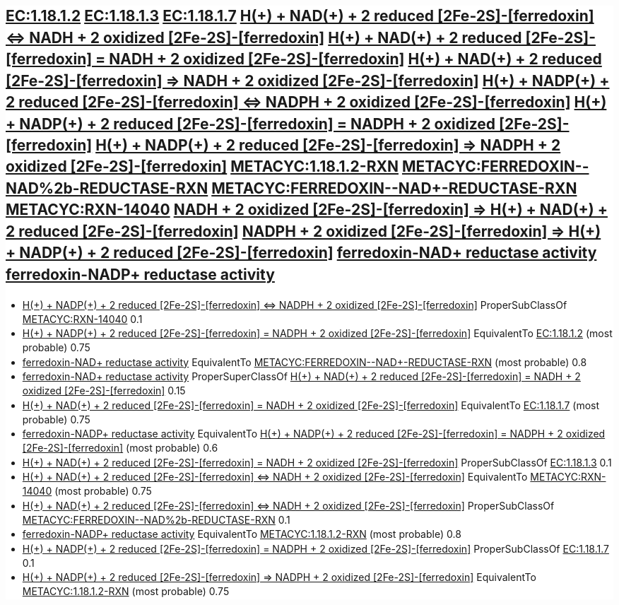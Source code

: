 ## [EC:1.18.1.2](http://purl.uniprot.org/enzyme/1.18.1.2) [EC:1.18.1.3](http://purl.uniprot.org/enzyme/1.18.1.3) [EC:1.18.1.7](http://purl.uniprot.org/enzyme/1.18.1.7) [H(+) + NAD(+) + 2 reduced [2Fe-2S]-[ferredoxin] <=> NADH + 2 oxidized [2Fe-2S]-[ferredoxin]](http://rdf.rhea-db.org/16524) [H(+) + NAD(+) + 2 reduced [2Fe-2S]-[ferredoxin] = NADH + 2 oxidized [2Fe-2S]-[ferredoxin]](http://rdf.rhea-db.org/16521) [H(+) + NAD(+) + 2 reduced [2Fe-2S]-[ferredoxin] => NADH + 2 oxidized [2Fe-2S]-[ferredoxin]](http://rdf.rhea-db.org/16522) [H(+) + NADP(+) + 2 reduced [2Fe-2S]-[ferredoxin] <=> NADPH + 2 oxidized [2Fe-2S]-[ferredoxin]](http://rdf.rhea-db.org/20128) [H(+) + NADP(+) + 2 reduced [2Fe-2S]-[ferredoxin] = NADPH + 2 oxidized [2Fe-2S]-[ferredoxin]](http://rdf.rhea-db.org/20125) [H(+) + NADP(+) + 2 reduced [2Fe-2S]-[ferredoxin] => NADPH + 2 oxidized [2Fe-2S]-[ferredoxin]](http://rdf.rhea-db.org/20126) [METACYC:1.18.1.2-RXN](http://metacyc.org/1.18.1.2-RXN) [METACYC:FERREDOXIN--NAD%2b-REDUCTASE-RXN](http://metacyc.org/FERREDOXIN--NAD%2b-REDUCTASE-RXN) [METACYC:FERREDOXIN--NAD+-REDUCTASE-RXN](http://metacyc.org/FERREDOXIN--NAD+-REDUCTASE-RXN) [METACYC:RXN-14040](http://metacyc.org/RXN-14040) [NADH + 2 oxidized [2Fe-2S]-[ferredoxin] => H(+) + NAD(+) + 2 reduced [2Fe-2S]-[ferredoxin]](http://rdf.rhea-db.org/16523) [NADPH + 2 oxidized [2Fe-2S]-[ferredoxin] => H(+) + NADP(+) + 2 reduced [2Fe-2S]-[ferredoxin]](http://rdf.rhea-db.org/20127) [ferredoxin-NAD+ reductase activity](http://purl.obolibrary.org/obo/GO_0008860) [ferredoxin-NADP+ reductase activity](http://purl.obolibrary.org/obo/GO_0004324)

- [H(+) + NADP(+) + 2 reduced [2Fe-2S]-[ferredoxin] <=> NADPH + 2 oxidized [2Fe-2S]-[ferredoxin]](http://rdf.rhea-db.org/20128) ProperSubClassOf [METACYC:RXN-14040](http://metacyc.org/RXN-14040)		0.1
- [H(+) + NADP(+) + 2 reduced [2Fe-2S]-[ferredoxin] = NADPH + 2 oxidized [2Fe-2S]-[ferredoxin]](http://rdf.rhea-db.org/20125) EquivalentTo [EC:1.18.1.2](http://purl.uniprot.org/enzyme/1.18.1.2)	(most probable)	0.75
- [ferredoxin-NAD+ reductase activity](http://purl.obolibrary.org/obo/GO_0008860) EquivalentTo [METACYC:FERREDOXIN--NAD+-REDUCTASE-RXN](http://metacyc.org/FERREDOXIN--NAD+-REDUCTASE-RXN)	(most probable)	0.8
- [ferredoxin-NAD+ reductase activity](http://purl.obolibrary.org/obo/GO_0008860) ProperSuperClassOf [H(+) + NAD(+) + 2 reduced [2Fe-2S]-[ferredoxin] = NADH + 2 oxidized [2Fe-2S]-[ferredoxin]](http://rdf.rhea-db.org/16521)		0.15
- [H(+) + NAD(+) + 2 reduced [2Fe-2S]-[ferredoxin] = NADH + 2 oxidized [2Fe-2S]-[ferredoxin]](http://rdf.rhea-db.org/16521) EquivalentTo [EC:1.18.1.7](http://purl.uniprot.org/enzyme/1.18.1.7)	(most probable)	0.75
- [ferredoxin-NADP+ reductase activity](http://purl.obolibrary.org/obo/GO_0004324) EquivalentTo [H(+) + NADP(+) + 2 reduced [2Fe-2S]-[ferredoxin] = NADPH + 2 oxidized [2Fe-2S]-[ferredoxin]](http://rdf.rhea-db.org/20125)	(most probable)	0.6
- [H(+) + NAD(+) + 2 reduced [2Fe-2S]-[ferredoxin] = NADH + 2 oxidized [2Fe-2S]-[ferredoxin]](http://rdf.rhea-db.org/16521) ProperSubClassOf [EC:1.18.1.3](http://purl.uniprot.org/enzyme/1.18.1.3)		0.1
- [H(+) + NAD(+) + 2 reduced [2Fe-2S]-[ferredoxin] <=> NADH + 2 oxidized [2Fe-2S]-[ferredoxin]](http://rdf.rhea-db.org/16524) EquivalentTo [METACYC:RXN-14040](http://metacyc.org/RXN-14040)	(most probable)	0.75
- [H(+) + NAD(+) + 2 reduced [2Fe-2S]-[ferredoxin] <=> NADH + 2 oxidized [2Fe-2S]-[ferredoxin]](http://rdf.rhea-db.org/16524) ProperSubClassOf [METACYC:FERREDOXIN--NAD%2b-REDUCTASE-RXN](http://metacyc.org/FERREDOXIN--NAD%2b-REDUCTASE-RXN)		0.1
- [ferredoxin-NADP+ reductase activity](http://purl.obolibrary.org/obo/GO_0004324) EquivalentTo [METACYC:1.18.1.2-RXN](http://metacyc.org/1.18.1.2-RXN)	(most probable)	0.8
- [H(+) + NADP(+) + 2 reduced [2Fe-2S]-[ferredoxin] = NADPH + 2 oxidized [2Fe-2S]-[ferredoxin]](http://rdf.rhea-db.org/20125) ProperSubClassOf [EC:1.18.1.7](http://purl.uniprot.org/enzyme/1.18.1.7)		0.1
- [H(+) + NADP(+) + 2 reduced [2Fe-2S]-[ferredoxin] => NADPH + 2 oxidized [2Fe-2S]-[ferredoxin]](http://rdf.rhea-db.org/20126) EquivalentTo [METACYC:1.18.1.2-RXN](http://metacyc.org/1.18.1.2-RXN)	(most probable)	0.75